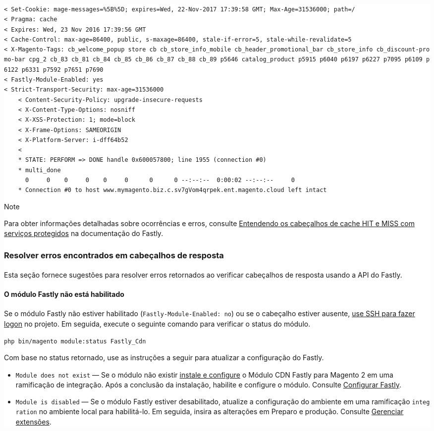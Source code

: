 ```
< Set-Cookie: mage-messages=%5B%5D; expires=Wed, 22-Nov-2017 17:39:58 GMT; Max-Age=31536000; path=/
< Pragma: cache
< Expires: Wed, 23 Nov 2016 17:39:56 GMT
< Cache-Control: max-age=86400, public, s-maxage=86400, stale-if-error=5, stale-while-revalidate=5
< X-Magento-Tags: cb_welcome_popup store cb cb_store_info_mobile cb_header_promotional_bar cb_store_info cb_discount-promo-bar cpg_2 cb_83 cb_81 cb_84 cb_85 cb_86 cb_87 cb_88 cb_89 p5646 catalog_product p5915 p6040 p6197 p6227 p7095 p6109 p6122 p6331 p7592 p7651 p7690
< Fastly-Module-Enabled: yes
< Strict-Transport-Security: max-age=31536000
    < Content-Security-Policy: upgrade-insecure-requests
    < X-Content-Type-Options: nosniff
    < X-XSS-Protection: 1; mode=block
    < X-Frame-Options: SAMEORIGIN
    < X-Platform-Server: i-dff64b52
    <
    * STATE: PERFORM => DONE handle 0x600057800; line 1955 (connection #0)
    * multi_done
      0     0    0     0    0     0      0      0 --:--:--  0:00:02 --:--:--     0
    * Connection #0 to host www.mymagento.biz.c.sv7gVom4qrpek.ent.magento.cloud left intact
```

>[!NOTE]
>
>Para obter informações detalhadas sobre ocorrências e erros, consulte [Entendendo os cabeçalhos de cache HIT e MISS com serviços protegidos](https://docs.fastly.com/guides/performance-tuning/understanding-cache-hit-and-miss-headers-with-shielded-services) na documentação do Fastly.

### Resolver erros encontrados em cabeçalhos de resposta

Esta seção fornece sugestões para resolver erros retornados ao verificar cabeçalhos de resposta usando a API do Fastly.

#### O módulo Fastly não está habilitado

Se o módulo Fastly não estiver habilitado (`Fastly-Module-Enabled: no`) ou se o cabeçalho estiver ausente, [use SSH para fazer logon](../development/secure-connections.md#connect-to-a-remote-environment) no projeto. Em seguida, execute o seguinte comando para verificar o status do módulo.

```bash
php bin/magento module:status Fastly_Cdn
```

Com base no status retornado, use as instruções a seguir para atualizar a configuração do Fastly.

- `Module does not exist` — Se o módulo não existir [instale e configure](https://github.com/fastly/fastly-magento2/blob/master/Documentation/INSTALLATION.md) o Módulo CDN Fastly para Magento 2 em uma ramificação de integração. Após a conclusão da instalação, habilite e configure o módulo. Consulte [Configurar Fastly](fastly-configuration.md).

- `Module is disabled` — Se o módulo Fastly estiver desabilitado, atualize a configuração do ambiente em uma ramificação `integration` no ambiente local para habilitá-lo. Em seguida, insira as alterações em Preparo e produção. Consulte [Gerenciar extensões](../store/extensions.md#install-an-extension).
